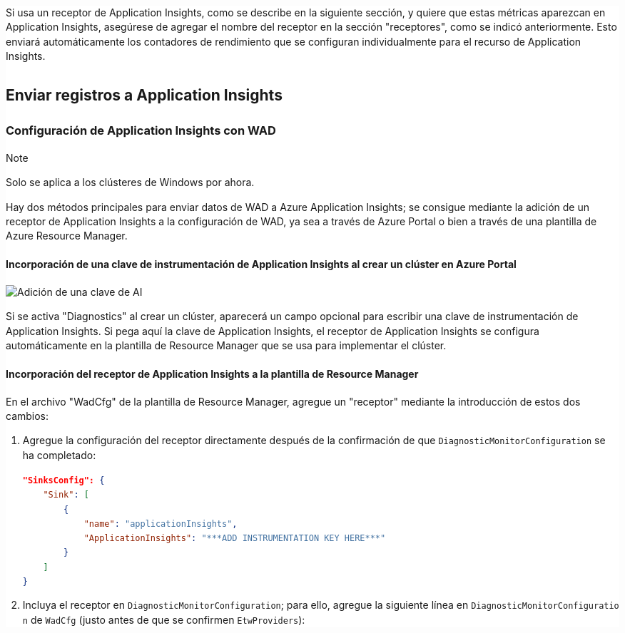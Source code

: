 Si usa un receptor de Application Insights, como se describe en la siguiente sección, y quiere que estas métricas aparezcan en Application Insights, asegúrese de agregar el nombre del receptor en la sección "receptores", como se indicó anteriormente. Esto enviará automáticamente los contadores de rendimiento que se configuran individualmente para el recurso de Application Insights.


## <a name="send-logs-to-application-insights"></a>Enviar registros a Application Insights

### <a name="configuring-application-insights-with-wad"></a>Configuración de Application Insights con WAD

>[!NOTE]
>Solo se aplica a los clústeres de Windows por ahora.

Hay dos métodos principales para enviar datos de WAD a Azure Application Insights; se consigue mediante la adición de un receptor de Application Insights a la configuración de WAD, ya sea a través de Azure Portal o bien a través de una plantilla de Azure Resource Manager.

#### <a name="add-an-application-insights-instrumentation-key-when-creating-a-cluster-in-azure-portal"></a>Incorporación de una clave de instrumentación de Application Insights al crear un clúster en Azure Portal

![Adición de una clave de AI](media/service-fabric-diagnostics-event-analysis-appinsights/azure-enable-diagnostics.png)

Si se activa "Diagnostics" al crear un clúster, aparecerá un campo opcional para escribir una clave de instrumentación de Application Insights. Si pega aquí la clave de Application Insights, el receptor de Application Insights se configura automáticamente en la plantilla de Resource Manager que se usa para implementar el clúster.

#### <a name="add-the-application-insights-sink-to-the-resource-manager-template"></a>Incorporación del receptor de Application Insights a la plantilla de Resource Manager

En el archivo "WadCfg" de la plantilla de Resource Manager, agregue un "receptor" mediante la introducción de estos dos cambios:

1. Agregue la configuración del receptor directamente después de la confirmación de que `DiagnosticMonitorConfiguration` se ha completado:

    ```json
    "SinksConfig": {
        "Sink": [
            {
                "name": "applicationInsights",
                "ApplicationInsights": "***ADD INSTRUMENTATION KEY HERE***"
            }
        ]
    }

    ```

2. Incluya el receptor en `DiagnosticMonitorConfiguration`; para ello, agregue la siguiente línea en `DiagnosticMonitorConfiguration` de `WadCfg` (justo antes de que se confirmen `EtwProviders`):
